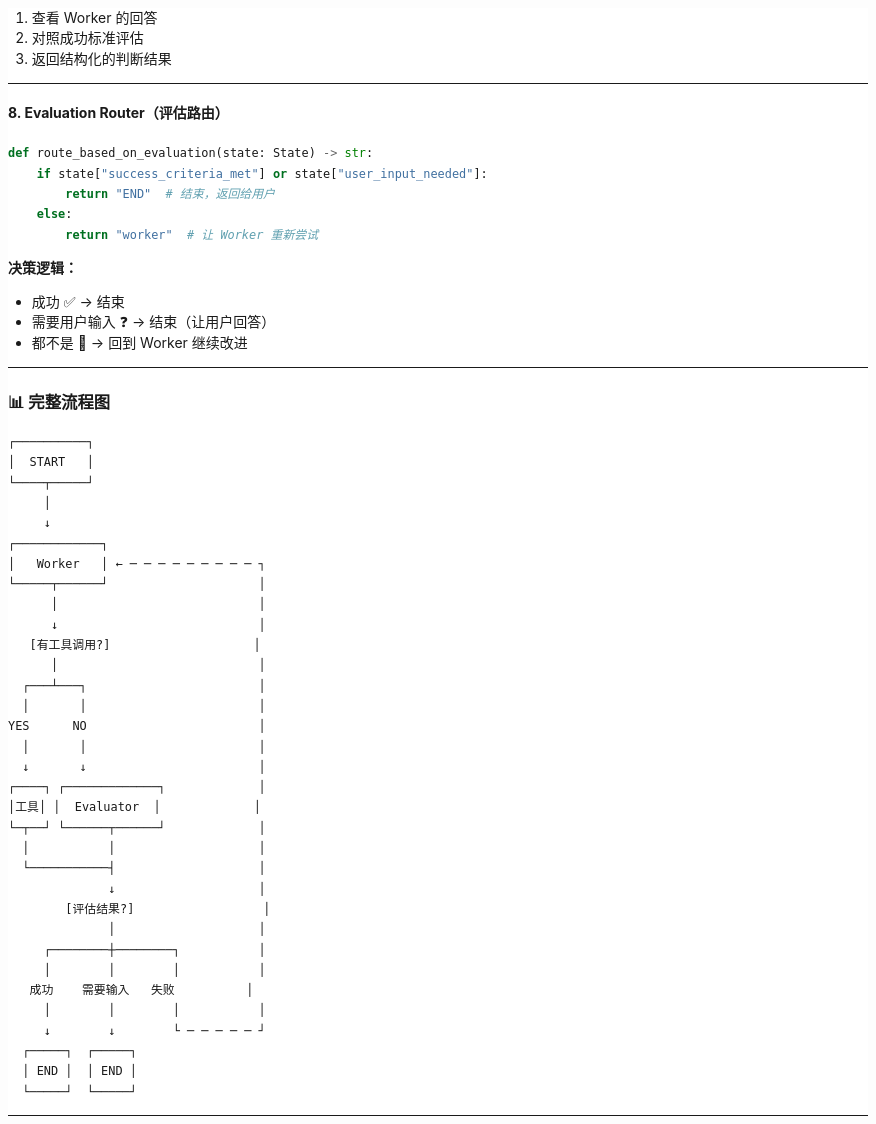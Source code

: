 1. 查看 Worker 的回答
2. 对照成功标准评估
3. 返回结构化的判断结果

---

#### 8. **Evaluation Router（评估路由）**

```python
def route_based_on_evaluation(state: State) -> str:
    if state["success_criteria_met"] or state["user_input_needed"]:
        return "END"  # 结束，返回给用户
    else:
        return "worker"  # 让 Worker 重新尝试
```

**决策逻辑：**

- 成功 ✅ → 结束
- 需要用户输入 ❓ → 结束（让用户回答）
- 都不是 🔄 → 回到 Worker 继续改进

---

### 📊 完整流程图

```
┌──────────┐
│  START   │
└────┬─────┘
     │
     ↓
┌────────────┐
│   Worker   │ ← ─ ─ ─ ─ ─ ─ ─ ─ ─ ┐
└─────┬──────┘                     │
      │                            │
      ↓                            │
   [有工具调用?]                    │
      │                            │
  ┌───┴───┐                        │
  │       │                        │
YES      NO                        │
  │       │                        │
  ↓       ↓                        │
┌────┐ ┌─────────────┐             │
│工具│ │  Evaluator  │             │
└─┬──┘ └──────┬──────┘             │
  │           │                    │
  └───────────┤                    │
              ↓                    │
        [评估结果?]                  │
              │                    │
     ┌────────┼────────┐           │
     │        │        │           │
   成功    需要输入   失败          │
     │        │        │           │
     ↓        ↓        └ ─ ─ ─ ─ ─ ┘
  ┌─────┐  ┌─────┐
  │ END │  │ END │
  └─────┘  └─────┘
```

---